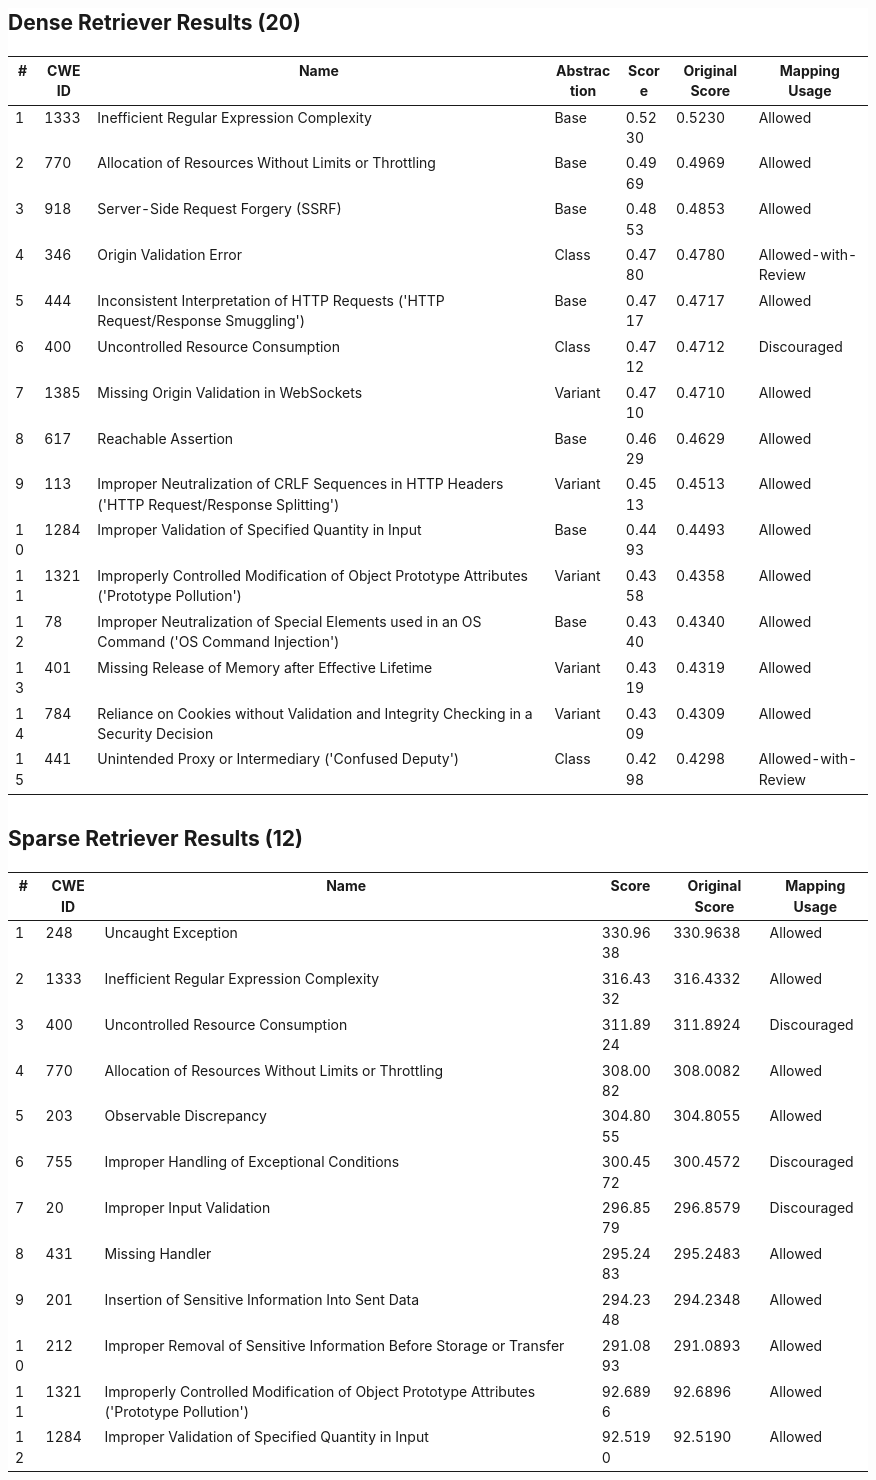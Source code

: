 ## Dense Retriever Results (20)
| # | CWE ID | Name | Abstraction | Score | Original Score | Mapping Usage |
|---|--------|------|-------------|-------|----------------|---------------|
| 1 | 1333 | Inefficient Regular Expression Complexity | Base | 0.5230 | 0.5230 | Allowed |
| 2 | 770 | Allocation of Resources Without Limits or Throttling | Base | 0.4969 | 0.4969 | Allowed |
| 3 | 918 | Server-Side Request Forgery (SSRF) | Base | 0.4853 | 0.4853 | Allowed |
| 4 | 346 | Origin Validation Error | Class | 0.4780 | 0.4780 | Allowed-with-Review |
| 5 | 444 | Inconsistent Interpretation of HTTP Requests ('HTTP Request/Response Smuggling') | Base | 0.4717 | 0.4717 | Allowed |
| 6 | 400 | Uncontrolled Resource Consumption | Class | 0.4712 | 0.4712 | Discouraged |
| 7 | 1385 | Missing Origin Validation in WebSockets | Variant | 0.4710 | 0.4710 | Allowed |
| 8 | 617 | Reachable Assertion | Base | 0.4629 | 0.4629 | Allowed |
| 9 | 113 | Improper Neutralization of CRLF Sequences in HTTP Headers ('HTTP Request/Response Splitting') | Variant | 0.4513 | 0.4513 | Allowed |
| 10 | 1284 | Improper Validation of Specified Quantity in Input | Base | 0.4493 | 0.4493 | Allowed |
| 11 | 1321 | Improperly Controlled Modification of Object Prototype Attributes ('Prototype Pollution') | Variant | 0.4358 | 0.4358 | Allowed |
| 12 | 78 | Improper Neutralization of Special Elements used in an OS Command ('OS Command Injection') | Base | 0.4340 | 0.4340 | Allowed |
| 13 | 401 | Missing Release of Memory after Effective Lifetime | Variant | 0.4319 | 0.4319 | Allowed |
| 14 | 784 | Reliance on Cookies without Validation and Integrity Checking in a Security Decision | Variant | 0.4309 | 0.4309 | Allowed |
| 15 | 441 | Unintended Proxy or Intermediary ('Confused Deputy') | Class | 0.4298 | 0.4298 | Allowed-with-Review |

## Sparse Retriever Results (12)
| # | CWE ID | Name | Score | Original Score | Mapping Usage |
|---|--------|------|-------|---------------|---------------|
| 1 | 248 | Uncaught Exception | 330.9638 | 330.9638 | Allowed |
| 2 | 1333 | Inefficient Regular Expression Complexity | 316.4332 | 316.4332 | Allowed |
| 3 | 400 | Uncontrolled Resource Consumption | 311.8924 | 311.8924 | Discouraged |
| 4 | 770 | Allocation of Resources Without Limits or Throttling | 308.0082 | 308.0082 | Allowed |
| 5 | 203 | Observable Discrepancy | 304.8055 | 304.8055 | Allowed |
| 6 | 755 | Improper Handling of Exceptional Conditions | 300.4572 | 300.4572 | Discouraged |
| 7 | 20 | Improper Input Validation | 296.8579 | 296.8579 | Discouraged |
| 8 | 431 | Missing Handler | 295.2483 | 295.2483 | Allowed |
| 9 | 201 | Insertion of Sensitive Information Into Sent Data | 294.2348 | 294.2348 | Allowed |
| 10 | 212 | Improper Removal of Sensitive Information Before Storage or Transfer | 291.0893 | 291.0893 | Allowed |
| 11 | 1321 | Improperly Controlled Modification of Object Prototype Attributes ('Prototype Pollution') | 92.6896 | 92.6896 | Allowed |
| 12 | 1284 | Improper Validation of Specified Quantity in Input | 92.5190 | 92.5190 | Allowed |
